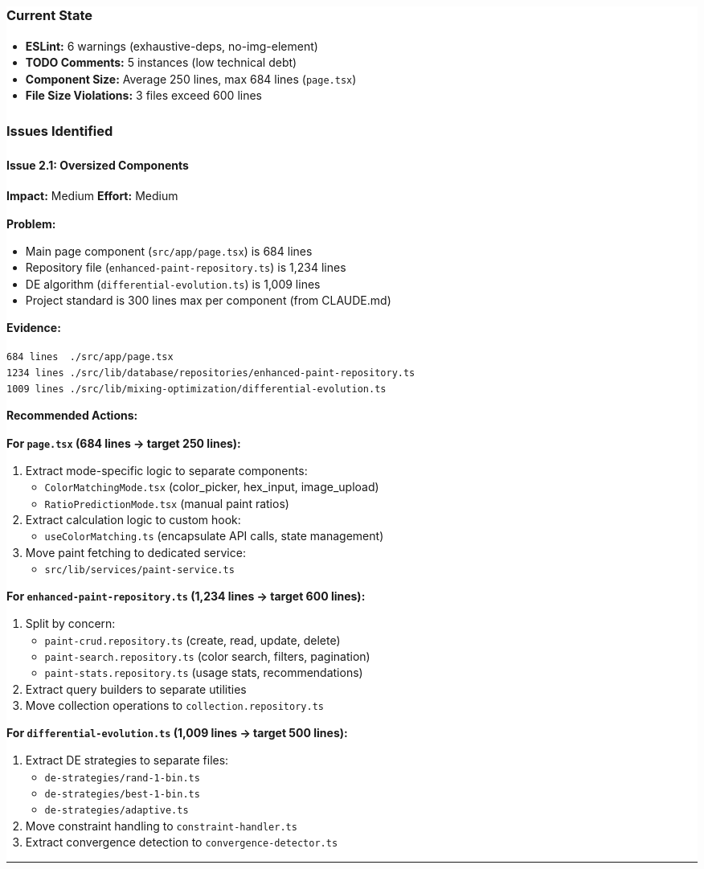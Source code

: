 ### Current State
- **ESLint:** 6 warnings (exhaustive-deps, no-img-element)
- **TODO Comments:** 5 instances (low technical debt)
- **Component Size:** Average 250 lines, max 684 lines (`page.tsx`)
- **File Size Violations:** 3 files exceed 600 lines

### Issues Identified

#### **Issue 2.1: Oversized Components**
**Impact:** Medium
**Effort:** Medium

**Problem:**
- Main page component (`src/app/page.tsx`) is 684 lines
- Repository file (`enhanced-paint-repository.ts`) is 1,234 lines
- DE algorithm (`differential-evolution.ts`) is 1,009 lines
- Project standard is 300 lines max per component (from CLAUDE.md)

**Evidence:**
```bash
684 lines  ./src/app/page.tsx
1234 lines ./src/lib/database/repositories/enhanced-paint-repository.ts
1009 lines ./src/lib/mixing-optimization/differential-evolution.ts
```

**Recommended Actions:**

**For `page.tsx` (684 lines → target 250 lines):**
1. Extract mode-specific logic to separate components:
   - `ColorMatchingMode.tsx` (color_picker, hex_input, image_upload)
   - `RatioPredictionMode.tsx` (manual paint ratios)
2. Extract calculation logic to custom hook:
   - `useColorMatching.ts` (encapsulate API calls, state management)
3. Move paint fetching to dedicated service:
   - `src/lib/services/paint-service.ts`

**For `enhanced-paint-repository.ts` (1,234 lines → target 600 lines):**
1. Split by concern:
   - `paint-crud.repository.ts` (create, read, update, delete)
   - `paint-search.repository.ts` (color search, filters, pagination)
   - `paint-stats.repository.ts` (usage stats, recommendations)
2. Extract query builders to separate utilities
3. Move collection operations to `collection.repository.ts`

**For `differential-evolution.ts` (1,009 lines → target 500 lines):**
1. Extract DE strategies to separate files:
   - `de-strategies/rand-1-bin.ts`
   - `de-strategies/best-1-bin.ts`
   - `de-strategies/adaptive.ts`
2. Move constraint handling to `constraint-handler.ts`
3. Extract convergence detection to `convergence-detector.ts`

---
